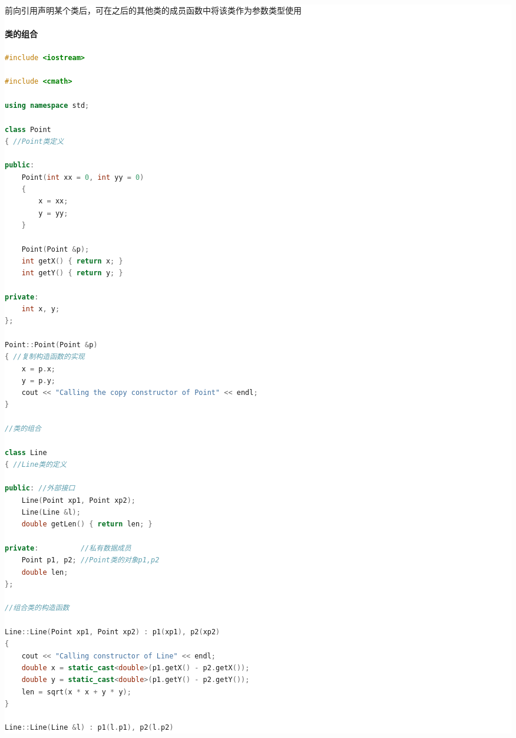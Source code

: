 前向引用声明某个类后，可在之后的其他类的成员函数中将该类作为参数类型使用



#### 类的组合



```c++
#include <iostream>

#include <cmath>

using namespace std;

class Point
{ //Point类定义

public:
    Point(int xx = 0, int yy = 0)
    {
        x = xx;
        y = yy;
    }

    Point(Point &p);
    int getX() { return x; }
    int getY() { return y; }

private:
    int x, y;
};

Point::Point(Point &p)
{ //复制构造函数的实现
    x = p.x;
    y = p.y;
    cout << "Calling the copy constructor of Point" << endl;
}

//类的组合

class Line
{ //Line类的定义

public: //外部接口
    Line(Point xp1, Point xp2);
    Line(Line &l);
    double getLen() { return len; }

private:          //私有数据成员
    Point p1, p2; //Point类的对象p1,p2
    double len;
};

//组合类的构造函数

Line::Line(Point xp1, Point xp2) : p1(xp1), p2(xp2)
{
    cout << "Calling constructor of Line" << endl;
    double x = static_cast<double>(p1.getX() - p2.getX());
    double y = static_cast<double>(p1.getY() - p2.getY());
    len = sqrt(x * x + y * y);
}

Line::Line(Line &l) : p1(l.p1), p2(l.p2)
```